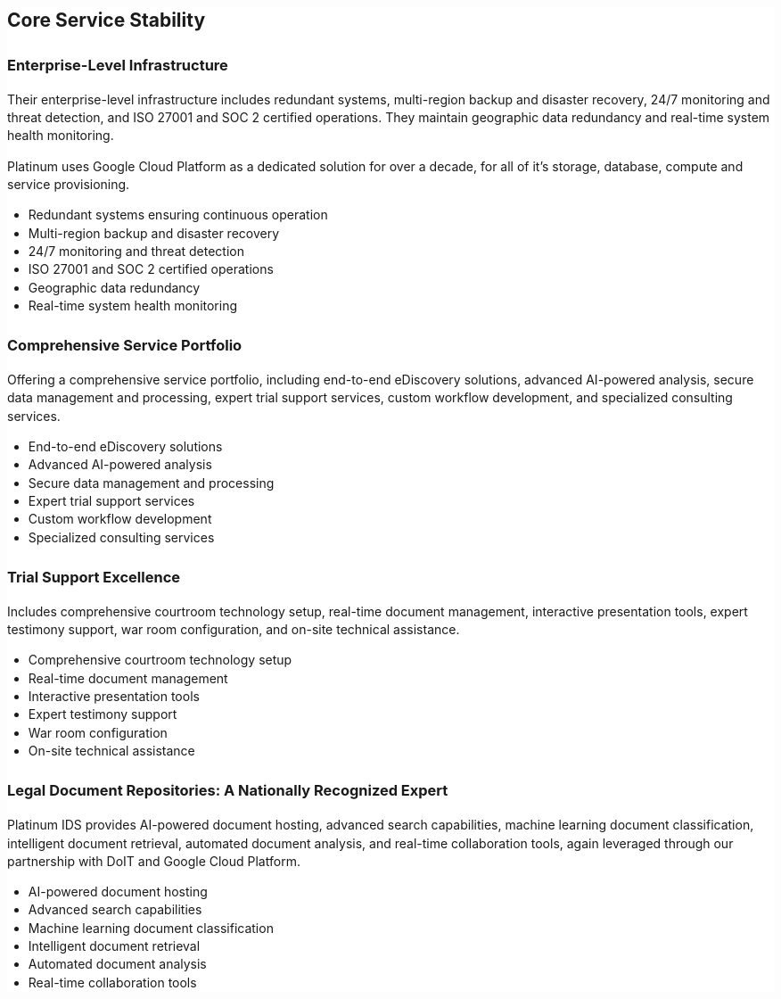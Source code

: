 ## **Core Service Stability**

### Enterprise-Level Infrastructure

Their enterprise-level infrastructure includes redundant systems, multi-region backup and disaster recovery, 24/7 monitoring and threat detection, and ISO 27001 and SOC 2 certified operations. They maintain geographic data redundancy and real-time system health monitoring.

Platinum uses Google Cloud Platform as a dedicated solution for over a decade, for all of it’s storage, database, compute and service provisioning. 

- Redundant systems ensuring continuous operation  
- Multi-region backup and disaster recovery  
- 24/7 monitoring and threat detection  
- ISO 27001 and SOC 2 certified operations  
- Geographic data redundancy  
- Real-time system health monitoring

### Comprehensive Service Portfolio

Offering a comprehensive service portfolio, including end-to-end eDiscovery solutions, advanced AI-powered analysis, secure data management and processing, expert trial support services, custom workflow development, and specialized consulting services.

- End-to-end eDiscovery solutions  
- Advanced AI-powered analysis  
- Secure data management and processing  
- Expert trial support services  
- Custom workflow development  
- Specialized consulting services

### Trial Support Excellence

Includes comprehensive courtroom technology setup, real-time document management, interactive presentation tools, expert testimony support, war room configuration, and on-site technical assistance.

- Comprehensive courtroom technology setup  
- Real-time document management  
- Interactive presentation tools  
- Expert testimony support  
- War room configuration  
- On-site technical assistance

### Legal Document Repositories: A Nationally Recognized Expert

Platinum IDS provides AI-powered document hosting, advanced search capabilities, machine learning document classification, intelligent document retrieval, automated document analysis, and real-time collaboration tools, again leveraged through our partnership with DoIT and Google Cloud Platform. 

- AI-powered document hosting  
- Advanced search capabilities  
- Machine learning document classification  
- Intelligent document retrieval  
- Automated document analysis  
- Real-time collaboration tools
